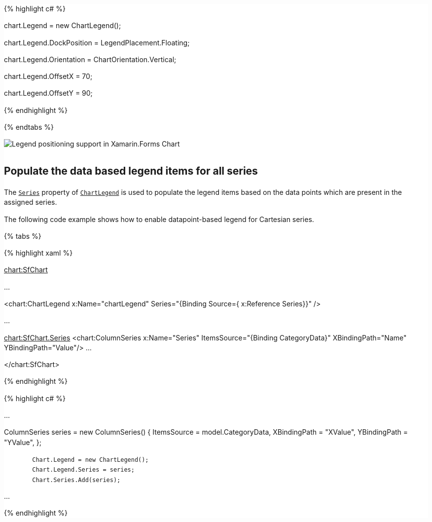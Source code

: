 {% highlight c# %}

chart.Legend = new ChartLegend();

chart.Legend.DockPosition = LegendPlacement.Floating;

chart.Legend.Orientation = ChartOrientation.Vertical;

chart.Legend.OffsetX = 70;

chart.Legend.OffsetY = 90;

{% endhighlight %}

{% endtabs %}

![Legend positioning support in Xamarin.Forms Chart](legend_images/legend_img5.png)

## Populate the data based legend items for all series

The [`Series`](https://help.syncfusion.com/cr/xamarin/Syncfusion.SfChart.XForms.ChartLegend.html#Syncfusion_SfChart_XForms_ChartLegend_Series) property of [`ChartLegend`](https://help.syncfusion.com/cr/xamarin/Syncfusion.SfChart.XForms.ChartLegend.html) is used to populate the legend items based on the data points which are present in the assigned series. 

The following code example shows how to enable datapoint-based legend for Cartesian series.

{% tabs %} 

{% highlight xaml %}

<chart:SfChart>

…

<chart:ChartLegend x:Name="chartLegend" Series="{Binding Source={ x:Reference Series}}" />

…

<chart:SfChart.Series>
                <chart:ColumnSeries x:Name="Series"    ItemsSource="{Binding CategoryData}" XBindingPath="Name" YBindingPath="Value"/>
…

</chart:SfChart>

{% endhighlight %}

{% highlight c# %}

...  

ColumnSeries series = new ColumnSeries()
            {
                ItemsSource = model.CategoryData,
                XBindingPath = "XValue",
                YBindingPath = "YValue",
            };

            Chart.Legend = new ChartLegend();
            Chart.Legend.Series = series;
            Chart.Series.Add(series);
...

{% endhighlight %}
